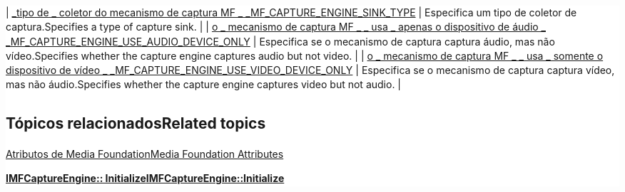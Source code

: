 | [<span data-ttu-id="a0213-138">\_tipo de \_ coletor do mecanismo de captura MF \_ \_</span><span class="sxs-lookup"><span data-stu-id="a0213-138">MF\_CAPTURE\_ENGINE\_SINK\_TYPE</span></span>](/windows/desktop/api/mfcaptureengine/ne-mfcaptureengine-mf_capture_engine_sink_type)                                                                     | <span data-ttu-id="a0213-139">Especifica um tipo de coletor de captura.</span><span class="sxs-lookup"><span data-stu-id="a0213-139">Specifies a type of capture sink.</span></span>                                                                                  |
| [<span data-ttu-id="a0213-140">o \_ mecanismo de captura MF \_ \_ usa \_ apenas o dispositivo de áudio \_ \_</span><span class="sxs-lookup"><span data-stu-id="a0213-140">MF\_CAPTURE\_ENGINE\_USE\_AUDIO\_DEVICE\_ONLY</span></span>](mf-capture-engine-use-audio-device-only.md)                                           | <span data-ttu-id="a0213-141">Especifica se o mecanismo de captura captura áudio, mas não vídeo.</span><span class="sxs-lookup"><span data-stu-id="a0213-141">Specifies whether the capture engine captures audio but not video.</span></span>                                                 |
| [<span data-ttu-id="a0213-142">o \_ mecanismo de captura MF \_ \_ usa \_ somente o dispositivo de vídeo \_ \_</span><span class="sxs-lookup"><span data-stu-id="a0213-142">MF\_CAPTURE\_ENGINE\_USE\_VIDEO\_DEVICE\_ONLY</span></span>](mf-capture-engine-use-video-device-only.md)                                           | <span data-ttu-id="a0213-143">Especifica se o mecanismo de captura captura vídeo, mas não áudio.</span><span class="sxs-lookup"><span data-stu-id="a0213-143">Specifies whether the capture engine captures video but not audio.</span></span>                                                 |



 

## <a name="related-topics"></a><span data-ttu-id="a0213-144">Tópicos relacionados</span><span class="sxs-lookup"><span data-stu-id="a0213-144">Related topics</span></span>

<dl> <dt>

[<span data-ttu-id="a0213-145">Atributos de Media Foundation</span><span class="sxs-lookup"><span data-stu-id="a0213-145">Media Foundation Attributes</span></span>](media-foundation-attributes.md)
</dt> <dt>

[<span data-ttu-id="a0213-146">**IMFCaptureEngine:: Initialize**</span><span class="sxs-lookup"><span data-stu-id="a0213-146">**IMFCaptureEngine::Initialize**</span></span>](/windows/desktop/api/mfcaptureengine/nf-mfcaptureengine-imfcaptureengine-initialize)
</dt> </dl>

 

 



